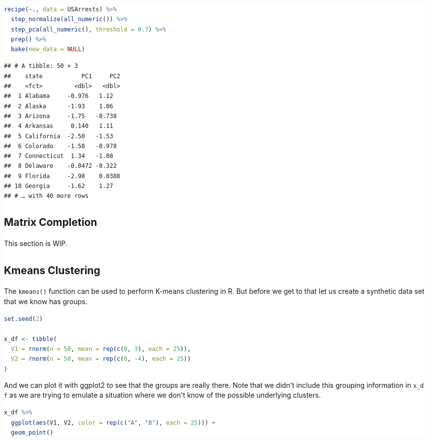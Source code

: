 
```r
recipe(~., data = USArrests) %>%
  step_normalize(all_numeric()) %>%
  step_pca(all_numeric(), threshold = 0.7) %>%
  prep() %>%
  bake(new_data = NULL)
```

```
## # A tibble: 50 × 3
##    state           PC1     PC2
##    <fct>         <dbl>   <dbl>
##  1 Alabama     -0.976   1.12  
##  2 Alaska      -1.93    1.06  
##  3 Arizona     -1.75   -0.738 
##  4 Arkansas     0.140   1.11  
##  5 California  -2.50   -1.53  
##  6 Colorado    -1.50   -0.978 
##  7 Connecticut  1.34   -1.08  
##  8 Delaware    -0.0472 -0.322 
##  9 Florida     -2.98    0.0388
## 10 Georgia     -1.62    1.27  
## # … with 40 more rows
```

## Matrix Completion

This section is WIP.

## Kmeans Clustering

The `kmeans()` function can be used to perform K-means clustering in R. But before we get to that let us create a synthetic data set that we know has groups.


```r
set.seed(2)

x_df <- tibble(
  V1 = rnorm(n = 50, mean = rep(c(0, 3), each = 25)),
  V2 = rnorm(n = 50, mean = rep(c(0, -4), each = 25))
)
```

And we can plot it with ggplot2 to see that the groups are really there. Note that we didn't include this grouping information in `x_df` as we are trying to emulate a situation where we don't know of the possible underlying clusters.


```r
x_df %>%
  ggplot(aes(V1, V2, color = rep(c("A", "B"), each = 25))) +
  geom_point()
```
